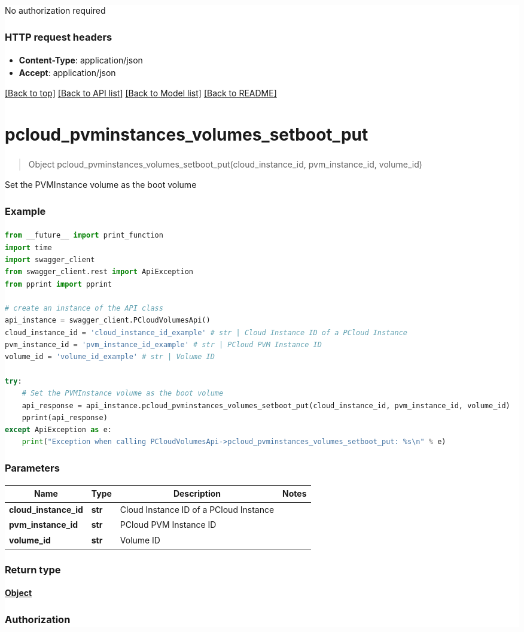 No authorization required

### HTTP request headers

 - **Content-Type**: application/json
 - **Accept**: application/json

[[Back to top]](#) [[Back to API list]](../README.md#documentation-for-api-endpoints) [[Back to Model list]](../README.md#documentation-for-models) [[Back to README]](../README.md)

# **pcloud_pvminstances_volumes_setboot_put**
> Object pcloud_pvminstances_volumes_setboot_put(cloud_instance_id, pvm_instance_id, volume_id)

Set the PVMInstance volume as the boot volume

### Example
```python
from __future__ import print_function
import time
import swagger_client
from swagger_client.rest import ApiException
from pprint import pprint

# create an instance of the API class
api_instance = swagger_client.PCloudVolumesApi()
cloud_instance_id = 'cloud_instance_id_example' # str | Cloud Instance ID of a PCloud Instance
pvm_instance_id = 'pvm_instance_id_example' # str | PCloud PVM Instance ID
volume_id = 'volume_id_example' # str | Volume ID

try:
    # Set the PVMInstance volume as the boot volume
    api_response = api_instance.pcloud_pvminstances_volumes_setboot_put(cloud_instance_id, pvm_instance_id, volume_id)
    pprint(api_response)
except ApiException as e:
    print("Exception when calling PCloudVolumesApi->pcloud_pvminstances_volumes_setboot_put: %s\n" % e)
```

### Parameters

Name | Type | Description  | Notes
------------- | ------------- | ------------- | -------------
 **cloud_instance_id** | **str**| Cloud Instance ID of a PCloud Instance | 
 **pvm_instance_id** | **str**| PCloud PVM Instance ID | 
 **volume_id** | **str**| Volume ID | 

### Return type

[**Object**](Object.md)

### Authorization
